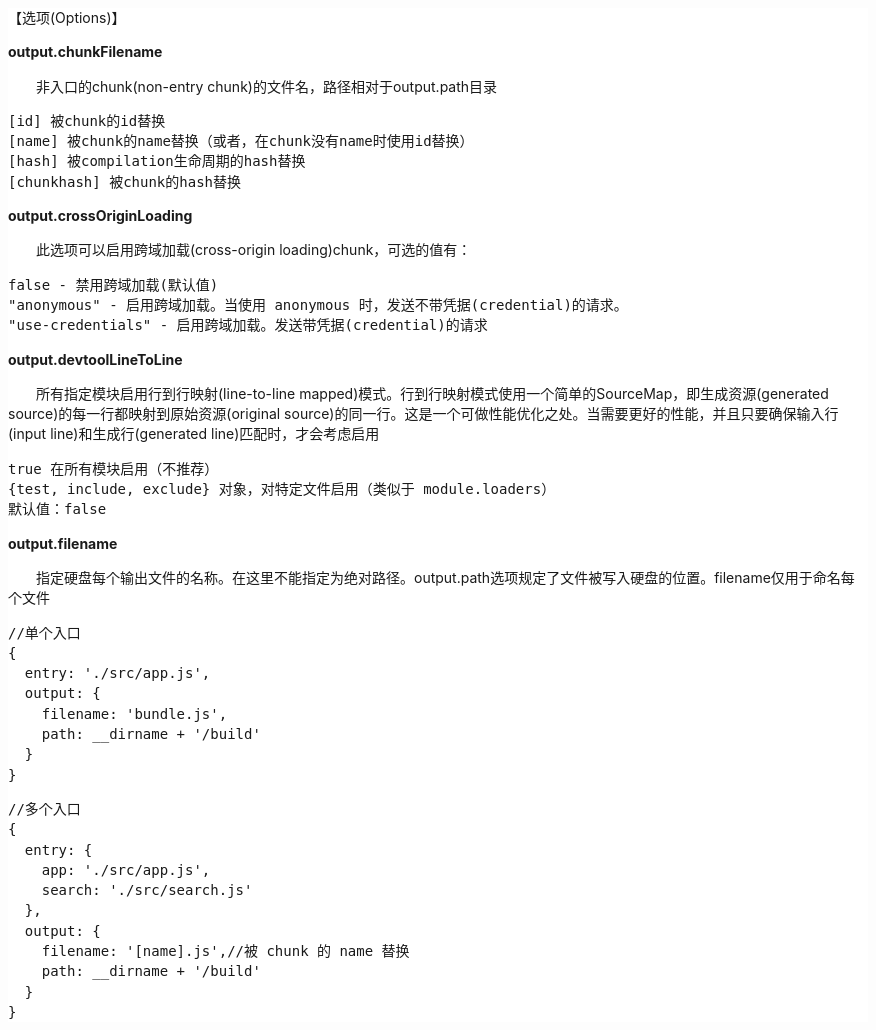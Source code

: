【选项(Options)】

**output.chunkFilename**

　　非入口的chunk(non-entry chunk)的文件名，路径相对于output.path目录

<div class="cnblogs_code">
<pre>[id] 被chunk的id替换
[name] 被chunk的name替换（或者，在chunk没有name时使用id替换）
[hash] 被compilation生命周期的hash替换
[chunkhash] 被chunk的hash替换</pre>
</div>

**output.crossOriginLoading**

　　此选项可以启用跨域加载(cross-origin loading)chunk，可选的值有：

<div class="cnblogs_code">
<pre>false - 禁用跨域加载(默认值)
"anonymous" - 启用跨域加载。当使用 anonymous 时，发送不带凭据(credential)的请求。
"use-credentials" - 启用跨域加载。发送带凭据(credential)的请求</pre>
</div>

**output.devtoolLineToLine**

　　所有指定模块启用行到行映射(line-to-line mapped)模式。行到行映射模式使用一个简单的SourceMap，即生成资源(generated source)的每一行都映射到原始资源(original source)的同一行。这是一个可做性能优化之处。当需要更好的性能，并且只要确保输入行(input line)和生成行(generated line)匹配时，才会考虑启用

<div class="cnblogs_code">
<pre>true 在所有模块启用（不推荐）
{test, include, exclude} 对象，对特定文件启用（类似于 module.loaders）
默认值：false</pre>
</div>

**output.filename**

　　指定硬盘每个输出文件的名称。在这里不能指定为绝对路径。output.path选项规定了文件被写入硬盘的位置。filename仅用于命名每个文件

<div class="cnblogs_code">
<pre>//单个入口
{
  entry: './src/app.js',
  output: {
    filename: 'bundle.js',
    path: __dirname + '/build'
  }
}</pre>
</div>
<div class="cnblogs_code">
<pre>//多个入口
{
  entry: {
    app: './src/app.js',
    search: './src/search.js'
  },
  output: {
    filename: '[name].js',//被 chunk 的 name 替换
    path: __dirname + '/build'
  }
}</pre>
</div>
